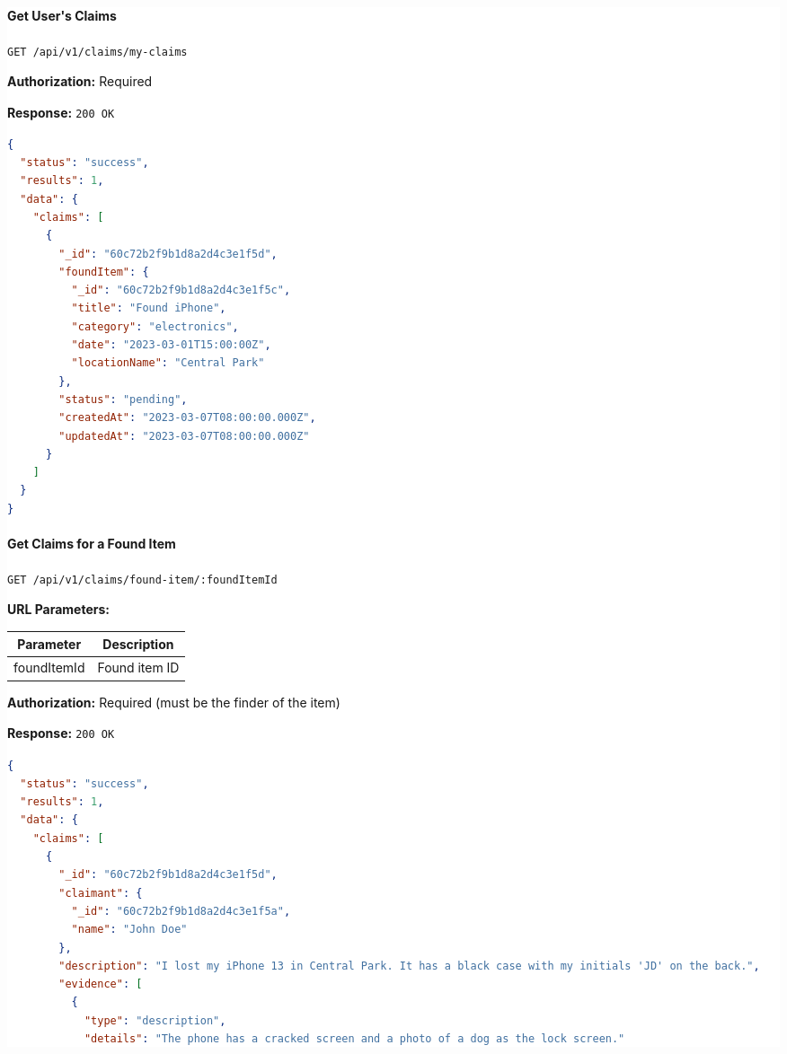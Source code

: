 #### Get User's Claims

```
GET /api/v1/claims/my-claims
```

**Authorization:** Required

**Response:** `200 OK`

```json
{
  "status": "success",
  "results": 1,
  "data": {
    "claims": [
      {
        "_id": "60c72b2f9b1d8a2d4c3e1f5d",
        "foundItem": {
          "_id": "60c72b2f9b1d8a2d4c3e1f5c",
          "title": "Found iPhone",
          "category": "electronics",
          "date": "2023-03-01T15:00:00Z",
          "locationName": "Central Park"
        },
        "status": "pending",
        "createdAt": "2023-03-07T08:00:00.000Z",
        "updatedAt": "2023-03-07T08:00:00.000Z"
      }
    ]
  }
}
```

#### Get Claims for a Found Item

```
GET /api/v1/claims/found-item/:foundItemId
```

**URL Parameters:**

| Parameter   | Description |
|-------------|-------------|
| foundItemId | Found item ID |

**Authorization:** Required (must be the finder of the item)

**Response:** `200 OK`

```json
{
  "status": "success",
  "results": 1,
  "data": {
    "claims": [
      {
        "_id": "60c72b2f9b1d8a2d4c3e1f5d",
        "claimant": {
          "_id": "60c72b2f9b1d8a2d4c3e1f5a",
          "name": "John Doe"
        },
        "description": "I lost my iPhone 13 in Central Park. It has a black case with my initials 'JD' on the back.",
        "evidence": [
          {
            "type": "description",
            "details": "The phone has a cracked screen and a photo of a dog as the lock screen."
```